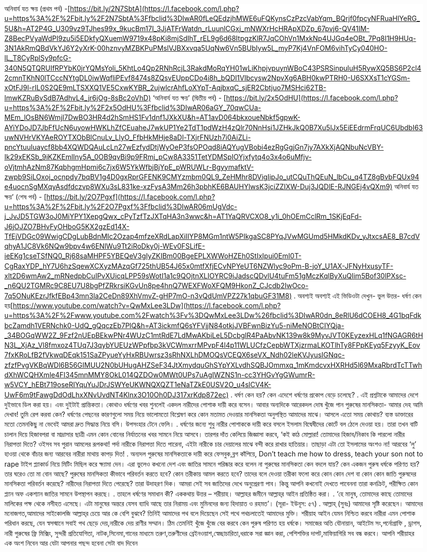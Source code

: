 অনিবার্য যত ক্ষয় (প্রথম পর্ব) -[https://bit.ly/2N7SbtA](https://l.facebook.com/l.php?u=https%3A%2F%2Fbit.ly%2F2N7SbtA%3Ffbclid%3DIwAR0fLeQEdzjhMWE6uFQKynsCzPzcVabYqm_BQrjf0fpcyNFRuaHlYeRG_5U&h=AT2P4G_U309vz9TJhes99x_9kucBm17I_3JjATFrWatdn_rLuunlCGxj_mNWXrHcHRApXDZp_67pvj6-QV41IM-Z8BecPVyaWdPI9zu5i5EDkfyQXuemW9719x48pKi8mjSdIhT_rEL9g6d68ItpgzKlR7JqCOhVn1MxkNp4UJGq4eOBt_7Pq8I1H9HUq-3N1AkRmQBdVkYJ6Y2yXrK-00hznvyMZBKPuPMslVJBXxvqa5UqNw6Vn5BUbIyw5L_myP7Kj4VnFOM6vihTyCy040HO-lL_T8CyRplSy9pfcG-340N5QTQRUIfRPYbK0jrYQMsYoli_5KhtLo4Qp2RNhRcjL3RakdMoRqYH01wLiKhpjvpuynWBoC43PSRSinpuluH5RywXQ5BS6P2cl42cmnTKhN0lTCccNYtgDL0iwWqfliPEvf8474s8ZQsvEUppCDo4i8h_bQDl1VIbcysw2NpvXg6ABH0kwPTRH0-U6SXXsT1cYGSm-xOtFJ9l-rIL0S2QE9mLTSXXQ1VE5CxwKYBR_2ujwlcrAhfLoXYpT-AqjbxqC_sjER2Cbtjuo7MSHci62TB-lmwKZRuBvSdB7AdhvL4_jr6jOg-8sBc2oVhD) ‘অনিবার্য যত ক্ষয়’ (দ্বিতীয় পর্ব) - [https://bit.ly/2x5OdHU](https://l.facebook.com/l.php?u=https%3A%2F%2Fbit.ly%2F2x5OdHU%3Ffbclid%3DIwAR06aGY_70qwCUa-MEm_lOsBN6WmjI7DwBO3HR4d2hSmHS1Fv1dnf1JXkXU&h=AT1avD064bkxoueNbkf5gpwK-AYiYDoJD7JbFfUcN6uyowHWKLhZfCEuaheJ7wkUP1Ye2TdT1pdWzH4zQlr70NnHsi1JZHkJkQ0B7Xu5lJx5EiEEdrmFrqUC6UbdbI63uwNVHrVKYAeROYTXObBlCnuLv_LlyO_FfbHkMHje8aDl-TXjrFNUzh7i0AiZLi-pncYtuuIuaycf8bb4XQWDQAuLcLn27wEzfydDtjWyOeP3fsOPOqd8iAQYugVBobi4ezRgGgjGn7jy7AXkXjAQNbuNcVBY-Ik29xEKSb_9iKZKEmlIny5A_0OB9qvBi9p9FRmj_pCw8A3351TetYDMSpIOYjxfytq4o3x4o6uMfjv-oVjtmhAzNm87KqbhgmHpmi6c7jx6W5YkWfbjBjYpE_pWRUWLr-BgyymafktV-zwpb9SiLOxoj_ocnpdy7bqBV1g4D0gxRprGFENK9CMYzmbm0QL9_ZeHMhr8DVigIipJo_utCQuThQEuN_lbCu_q4TZ8gBvbFQUx94e4uocnSgMXqyAsdfdczvp8WXu3sL831ke-xzFysA3Mm26h3pbhKE6BAUHYlwsK3jciZZIXW-Duj3JQDlE-RJNGEj4vQXm9) অনিবার্য যত ক্ষয়’ (শেষ পর্ব) - [https://bit.ly/2O7Pgxf](https://l.facebook.com/l.php?u=https%3A%2F%2Fbit.ly%2F2O7Pgxf%3Ffbclid%3DIwAR06mUgVdc-j_JvJD5TGW3oJ0MiYPY1XepgQwx_cPyTzfTzJXTqHA3n3wwc&h=AT1YaQRVCXO8_y1i_0hOEmCclRm_1SKjEqFd-J6jOJZO7BHvFyOHboG5KX2gzEd14X-TfEjVDGc09WwigCDgLubBdnMIc2Ozap4mfzeXRdLapXiIIYP8MGm1ntW5PIkgaSC8PYqJVwMGUmd5HMkdKDv_yJtxcsAE8_B7cdVqhyA1JC8Vk6NQw9bpv4w6ENlWu9Tt2iRoDky0j-WEv0FSLifE-ieEKg1cseTSfNQ0_Rj68saMHPF5YBEQeV3gIyZKIBm00BgeEPLXWWoHZEh0StIxIpui0EmI0T-CgRaxYDP_hY7U6hzSqewXCXyzMAzqGf725thUB54J65x0mtfXfjECvNPYeUT6NZWlyc9oPm-B-joY_U1AX-JFNyHxusyTF-xlt2D6wmAw2_mRNedpbCuIPvXUicqLPP59sWotI1a1c9QOjtnXLIOYRC9iJadscQDvlU4tuFm51gMczKqlByXuQIim5Bof30lPXsc-_n6QU2TGMRc9C8EU7U8bgPfZRkrsiKGvUn8pe4hnQ7WEXFWoXFQM9HkonZ_CJcdb2IwOco-7q5ONuKEzrJfkfEBp43mn3la2CeDn89XhVmvZ-gHP7mO-n3vQdUmVPZ27k1qbuGF31M8) . অবশ্যই অবশ্যই এই ভিডিওটা দেখুন- ভুল উত্তর- ধর্ষণ কেন হয়[https://www.youtube.com/watch?v=QwMxLee3LDw](https://l.facebook.com/l.php?u=https%3A%2F%2Fwww.youtube.com%2Fwatch%3Fv%3DQwMxLee3LDw%26fbclid%3DIwAR0dn_8eRlU6dCOEH8_4G1bqFdkbcZamdh1VERNchk0-UdQ_gQqczEb7PlQ&h=AT3ickmfQ6sYFVjjN84otkjJVBFwnBizYu5-niMeNOBtCIYQja-_34BOGqWW2Z_9Fzf2nUEpBEkwPNr4WUzC1mtRdE7LdMwAKbiLeL5DcbglR4PaAbvNK139w8k9MyvJVT0KEyzexHLq1fNGAGR6tHN3L_XjAz_Vl8fmxoz4TUq7J3qybYUEUzWPpfbp3kVCWmxrrMPvpF4l4p11WLUCfzCepbWTXjzrmaLKOTlhTy8FPpKEyq5FzyyK_Eov7fxKRoLfB2fVkwqDEqk151SaZPyueYyHxRBUwrsz3sRhNXLhDMOQsVCEQX6seVX_Ndh02leKVJyusIGNqc-zfzfPvgVKBqWDl6B56GIMUU2N0bUHugAHZSeF34JtXmydquGhSYpYXLvdhSQBJOmmxq_1mKmdcvxHXRHd5l69MxaRbrdTcTTwhdXhWCQHXmle4FI345mnMMY8OkL014QZDOw0MWt0UPs7uAgIWZNS1n-cc3YHGvYgGWumrR-w5VCY_hEBt719oseRIYquYuJDrJSWYeUKWNQXQZT1eNaTZkE0USV2O_u4slCV4K-UwF6m9tFawgDdOdLhxXNvUvdNT4Klnx3O10Oh0DJ317xrKdp872ec) . ধর্ষণ কেন হয়? কেন এদেশে ধর্ষণের প্রকোপ বেড়ে চলেছে? . এই প্রশ্নটাকে আমাদের দেশে দুইভাবে ডিল করা হয়। এবং দুইটাই প্রান্তিকতা। কোথাও ধর্ষণের খবর শুনলেই একদল নারীদের পোশাক দায়ী করে বসেন। আবার অন্যদিকে আরেকদল দোষ খুঁজে পান পুরুষের মানসিকতা- আমার দেহ আমি দেখাব! তুমি রেপ করবা কেন? ধর্ষণের পেছনের কারণগুলো সময় নিয়ে ভালোমতো বিশ্লেষণ করে কোন মতামত দেওয়ার মানসিকতা অনুপস্থিত আমাদের মাঝে। আসলে এতো সময় কোথায়? ব্যস্ত ডাক্তারের মতো তেমনকিছু না ভেবেই আমরা দ্রুত সিদ্ধান্ত নিয়ে বসি। উপসংহার টেনে ফেলি। . ধর্ষণের জন্যে শুধু নারীর পোশাককে দায়ী করে বসলে ইসলাম বিদ্বেষীদের কোর্টে বল ঠেলে দেওয়া হয়। তারা তখন বাটি চালান দিয়ে হিজাবপরা বা মাদ্রাসার ছাত্রী এমন কোন বোনের নির্যাতনের খবর সামনে নিয়ে আসবে। তারপর দাঁত কেলিয়ে জিজ্ঞাসা করবে, ‘কই কাঠ মোল্লারা! তোমাদের হিজাব/নিকাব কি পারলো নারীর নিরাপত্তা দিতে? ওইসব সব পুরান আমলের রূপকথা! পর্দা নারীকে নিরাপত্তা দিতে পারেনা, এইটা নারীকে চার দেয়ালের মাঝে বন্দী করে রাখার হাতিয়ার। তাছাড়া এটা তো ইসলামের অংশও না! আরবের ‘লু’ হাওয়া থেকে বাঁচার জন্য আরবের নারীরা মাথায় কাপড় দিত! . অন্যদল পুরুষের মানসিকতাকে দায়ী করে ফেসবুক,ব্লগ কাঁপিয়ে, Don’t teach me how to dress, teach your son not to rape টাইপ প্ল্যাকার্ড নিয়ে মিটিং মিছিল করে ক্ষ্যামা দেন। এরা ভুলেও কখনো দেশ এবং জাতির সামনে পরিষ্কার করে বলেন না পুরুষের মানসিকতা কেন বদলে যায়? কেন একজন পুরুষ ধর্ষকে পরিণত হয়? তার ঘরেও তো মা বোন আছে? পুরুষের মানসিকতা কীভাবে পরিবর্তন করতে হবে? কোন তরীকায় আমল করতে হবে? তাদের বলে দেওয়া তরীকা ফলো করে কোন কোন দেশ বা কোন কোন জাতি পুরুষদের মানসিকতা পরিবর্তন করেছে? নারীদের নিরাপত্তা দিতে পেরেছে? তারা উদাহরণ দিক। আমরা সেই সব জাতিদের দেখে অনুপ্রেরণা পাব। কিন্তু আপনি কখনোই দেখতে পাবেননা তারা কনক্রিট, পরীক্ষিত কোন প্ল্যান অফ একশ্যান জাতির সামনে উপস্থাপন করছে। . তাহলে ধর্ষণের সমাধান কী? এককথায় উত্তর – শরীয়াহ। আল্লাহর জমীনে আল্লাহ্‌র আইন প্রতিষ্ঠিত করা। . ‘হে মানুষ, তোমাদের কাছে তোমাদের মালিকের পক্ষ থেকে নসীহত এসেছে। এটা মানুষের অন্তরে যেসব ব্যাধি আছে তার নিরাময় এবং মুমিনদের জন্য হিদায়াত ও রহমত’। (সূরা- ইউনূস: ৫৭) . আল্লাহ্‌ (সুবঃ) আমাদের সৃষ্টি করেছেন। আমাদের মনোজগত,আমাদের সাইকোলজি আল্লাহ্‌র চেয়ে আর কে বেশি বুঝবে? তিনিই আমাদের পথ বলে দিয়েছেন সেই পথে পথচলাতেই আমাদের মুক্তি। শরীয়াহ আইন যেমন নিশ্চিত করবে নারীরা এমন পোশাক পরিধান করছে, যেন স্বসস্মানে সবাই পথ ছেড়ে দেয়,নারীকে দেয় রাণীর সম্মান। ঠিম তেমনিই খুঁজে খুঁজে বের করবে কেন পুরুষ পরিণত হয় ধর্ষকে। সমাজের অতি যৌনায়ান, আইটেম সং,পর্নোগ্রাফি , ড্রাগস, নারী পুরুষের ফ্রি মিক্সিং, সুন্দরী প্রতিযোগিতা, নাটক,সিনেমা,গানের মাধ্যমে তরুণ,তরুণীদের ব্রেইনওয়াশ,স্বেচ্ছাচারিতা,ধরাকে সরা জ্ঞান করা, পেশিশক্তির দাপট,মাফিয়াগিরি সব বন্ধ করবে। আপনি শরীয়াহর এক অংশ নিবেন আর যেটা আপনার পছন্দ হবেনা সেটা বাদ দিবেন